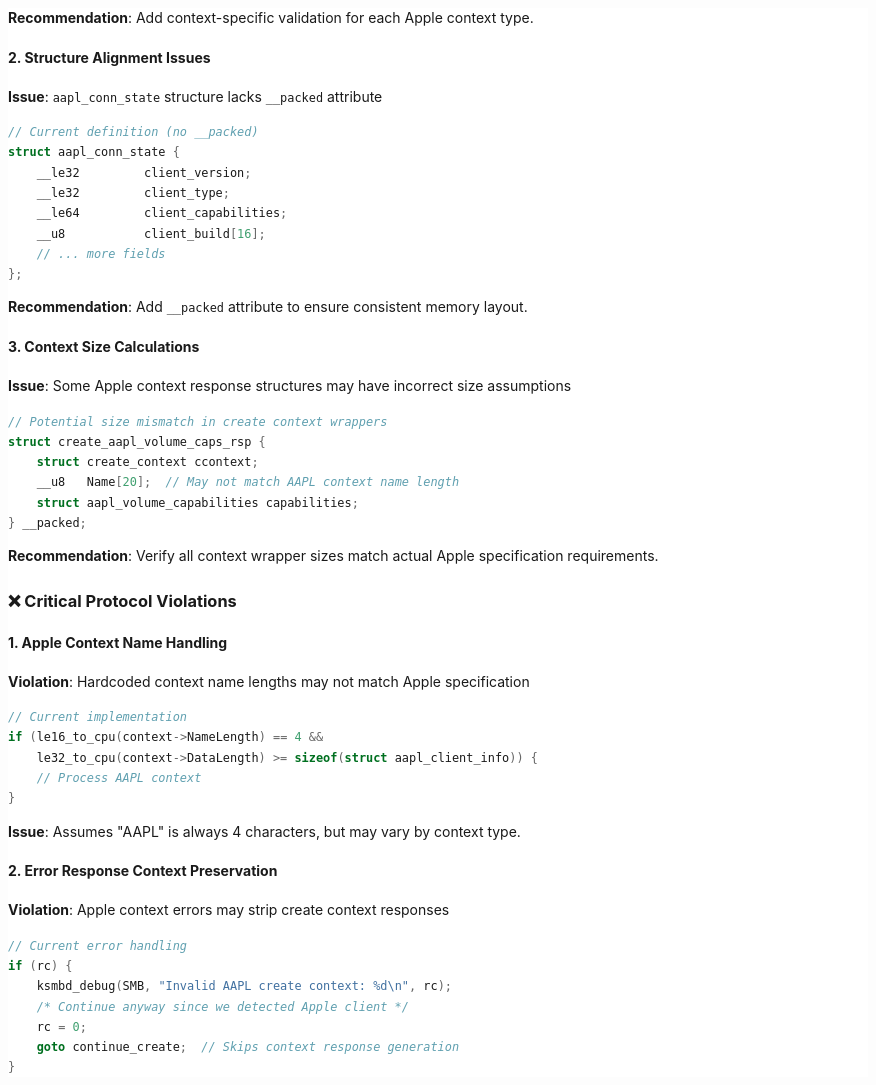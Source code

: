 **Recommendation**: Add context-specific validation for each Apple context type.

#### 2. Structure Alignment Issues
**Issue**: `aapl_conn_state` structure lacks `__packed` attribute

```c
// Current definition (no __packed)
struct aapl_conn_state {
    __le32         client_version;
    __le32         client_type;
    __le64         client_capabilities;
    __u8           client_build[16];
    // ... more fields
};
```

**Recommendation**: Add `__packed` attribute to ensure consistent memory layout.

#### 3. Context Size Calculations
**Issue**: Some Apple context response structures may have incorrect size assumptions

```c
// Potential size mismatch in create context wrappers
struct create_aapl_volume_caps_rsp {
    struct create_context ccontext;
    __u8   Name[20];  // May not match AAPL context name length
    struct aapl_volume_capabilities capabilities;
} __packed;
```

**Recommendation**: Verify all context wrapper sizes match actual Apple specification requirements.

### ❌ **Critical Protocol Violations**

#### 1. Apple Context Name Handling
**Violation**: Hardcoded context name lengths may not match Apple specification

```c
// Current implementation
if (le16_to_cpu(context->NameLength) == 4 &&
    le32_to_cpu(context->DataLength) >= sizeof(struct aapl_client_info)) {
    // Process AAPL context
}
```

**Issue**: Assumes "AAPL" is always 4 characters, but may vary by context type.

#### 2. Error Response Context Preservation
**Violation**: Apple context errors may strip create context responses

```c
// Current error handling
if (rc) {
    ksmbd_debug(SMB, "Invalid AAPL create context: %d\n", rc);
    /* Continue anyway since we detected Apple client */
    rc = 0;
    goto continue_create;  // Skips context response generation
}
```
